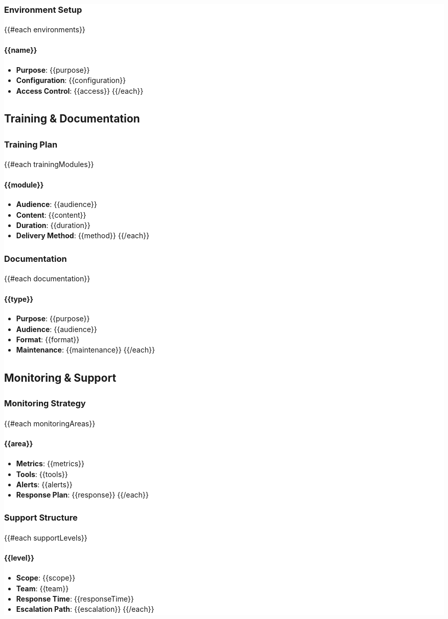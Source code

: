 ### Environment Setup
{{#each environments}}
#### {{name}}
- **Purpose**: {{purpose}}
- **Configuration**: {{configuration}}
- **Access Control**: {{access}}
{{/each}}

## Training & Documentation
### Training Plan
{{#each trainingModules}}
#### {{module}}
- **Audience**: {{audience}}
- **Content**: {{content}}
- **Duration**: {{duration}}
- **Delivery Method**: {{method}}
{{/each}}

### Documentation
{{#each documentation}}
#### {{type}}
- **Purpose**: {{purpose}}
- **Audience**: {{audience}}
- **Format**: {{format}}
- **Maintenance**: {{maintenance}}
{{/each}}

## Monitoring & Support
### Monitoring Strategy
{{#each monitoringAreas}}
#### {{area}}
- **Metrics**: {{metrics}}
- **Tools**: {{tools}}
- **Alerts**: {{alerts}}
- **Response Plan**: {{response}}
{{/each}}

### Support Structure
{{#each supportLevels}}
#### {{level}}
- **Scope**: {{scope}}
- **Team**: {{team}}
- **Response Time**: {{responseTime}}
- **Escalation Path**: {{escalation}}
{{/each}}
